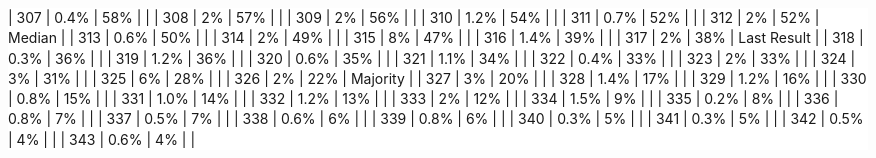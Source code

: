 | 307 | 0.4% | 58% |  |
| 308 | 2% | 57% |  |
| 309 | 2% | 56% |  |
| 310 | 1.2% | 54% |  |
| 311 | 0.7% | 52% |  |
| 312 | 2% | 52% | Median |
| 313 | 0.6% | 50% |  |
| 314 | 2% | 49% |  |
| 315 | 8% | 47% |  |
| 316 | 1.4% | 39% |  |
| 317 | 2% | 38% | Last Result |
| 318 | 0.3% | 36% |  |
| 319 | 1.2% | 36% |  |
| 320 | 0.6% | 35% |  |
| 321 | 1.1% | 34% |  |
| 322 | 0.4% | 33% |  |
| 323 | 2% | 33% |  |
| 324 | 3% | 31% |  |
| 325 | 6% | 28% |  |
| 326 | 2% | 22% | Majority |
| 327 | 3% | 20% |  |
| 328 | 1.4% | 17% |  |
| 329 | 1.2% | 16% |  |
| 330 | 0.8% | 15% |  |
| 331 | 1.0% | 14% |  |
| 332 | 1.2% | 13% |  |
| 333 | 2% | 12% |  |
| 334 | 1.5% | 9% |  |
| 335 | 0.2% | 8% |  |
| 336 | 0.8% | 7% |  |
| 337 | 0.5% | 7% |  |
| 338 | 0.6% | 6% |  |
| 339 | 0.8% | 6% |  |
| 340 | 0.3% | 5% |  |
| 341 | 0.3% | 5% |  |
| 342 | 0.5% | 4% |  |
| 343 | 0.6% | 4% |  |